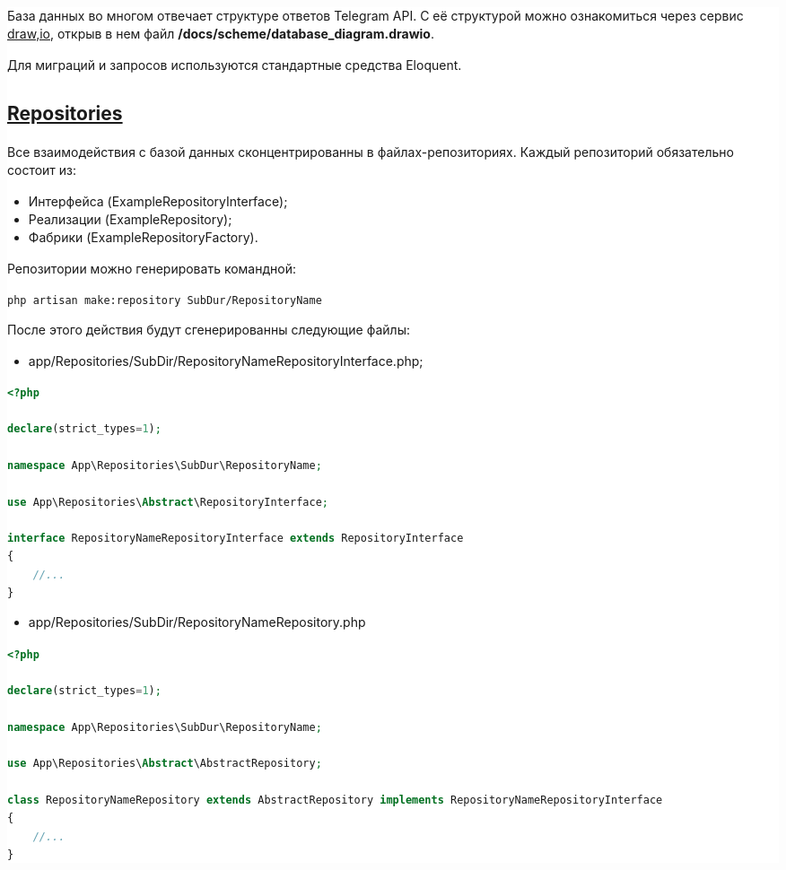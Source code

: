 База данных во многом отвечает структуре ответов Telegram API. С её структурой можно ознакомиться через сервис [draw,io](https://app.diagrams.net/), открыв в нем файл **/docs/scheme/database_diagram.drawio**.

Для миграций и запросов используются стандартные средства Eloquent.

## [Repositories](#содержание)

Все взаимодействия с базой данных сконцентрированны в файлах-репозиториях. Каждый репозиторий обязательно состоит из:

* Интерфейса (ExampleRepositoryInterface);
* Реализации (ExampleRepository);
* Фабрики (ExampleRepositoryFactory).

Репозитории можно генерировать командной:

```bash
php artisan make:repository SubDur/RepositoryName
```

После этого действия будут сгенерированны следующие файлы:

+ app/Repositories/SubDir/RepositoryNameRepositoryInterface.php;

```php
<?php

declare(strict_types=1);

namespace App\Repositories\SubDur\RepositoryName;

use App\Repositories\Abstract\RepositoryInterface;

interface RepositoryNameRepositoryInterface extends RepositoryInterface
{
    //...
}
```

+ app/Repositories/SubDir/RepositoryNameRepository.php

```php
<?php

declare(strict_types=1);

namespace App\Repositories\SubDur\RepositoryName;

use App\Repositories\Abstract\AbstractRepository;

class RepositoryNameRepository extends AbstractRepository implements RepositoryNameRepositoryInterface
{
    //...
}

```
